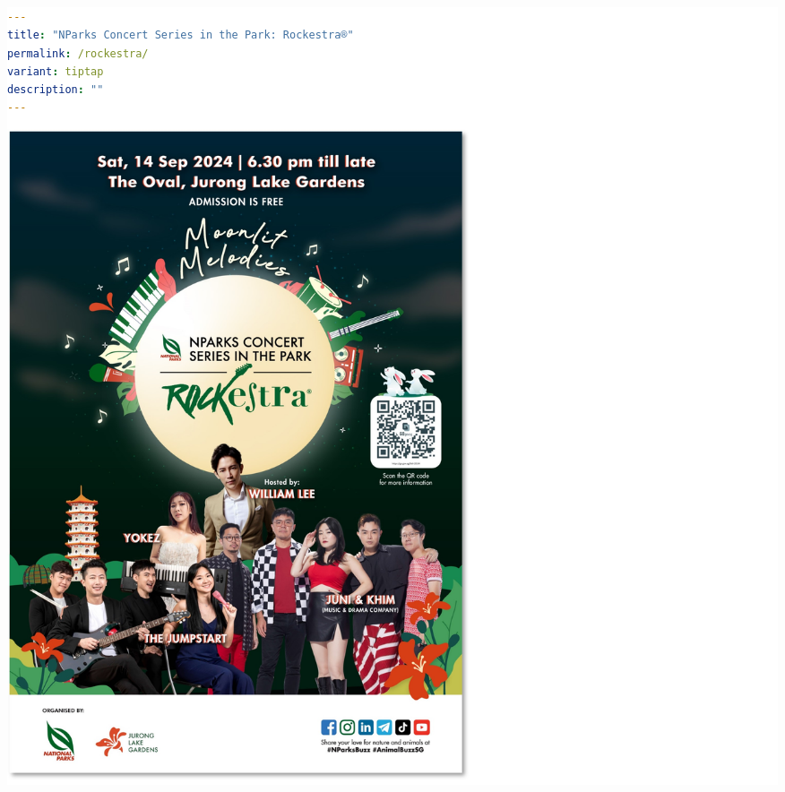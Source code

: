 ```yaml
---
title: "NParks Concert Series in the Park: Rockestra®"
permalink: /rockestra/
variant: tiptap
description: ""
---
```

<p></p>
<div class="isomer-image-wrapper">
<img style="width: 60%;" height="auto" width="100%" alt="" src="/images/Activities/Rock_14_Sep_2024_Poster_shadow.jpg">
</div>